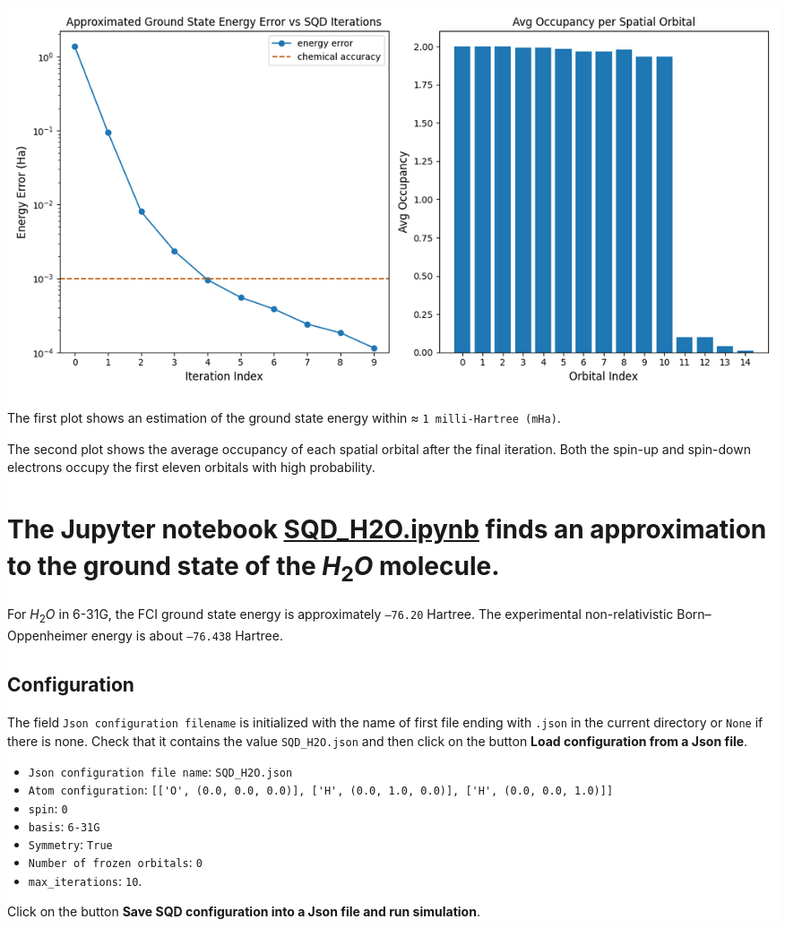 ![plot_energy_and_occupancy](https://github.com/AlainChance/SQD_Alain/blob/main/CO2/plot_energy_and_occupancy.png)

The first plot shows an estimation of the ground state energy within $\approx$ `1 milli-Hartree (mHa)`.

The second plot shows the average occupancy of each spatial orbital after the final iteration. Both the spin-up and spin-down electrons occupy the first eleven orbitals with high probability.

# The Jupyter notebook [SQD_H2O.ipynb](https://github.com/AlainChance/SQD_Alain/blob/main/H2O/SQD_H2O.ipynb) finds an approximation to the ground state of the $H_2O$ molecule.
For $H_2O$ in 6-31G, the FCI ground state energy is approximately `–76.20` Hartree. The experimental non-relativistic Born–Oppenheimer energy is about `–76.438` Hartree.

## Configuration
The field `Json configuration filename` is initialized with the name of first file ending with `.json` in the current directory or `None` if there is none. Check that it contains the value `SQD_H2O.json` and then click on the button **Load configuration from a Json file**.
* `Json configuration file name`: `SQD_H2O.json`
* `Atom configuration`: `[['O', (0.0, 0.0, 0.0)], ['H', (0.0, 1.0, 0.0)], ['H', (0.0, 0.0, 1.0)]]`
* `spin`: `0`
* `basis`: `6-31G`
* `Symmetry`: `True`
* `Number of frozen orbitals`:  `0`
* `max_iterations`: `10`.

Click on the button **Save SQD configuration into a Json file and run simulation**.
